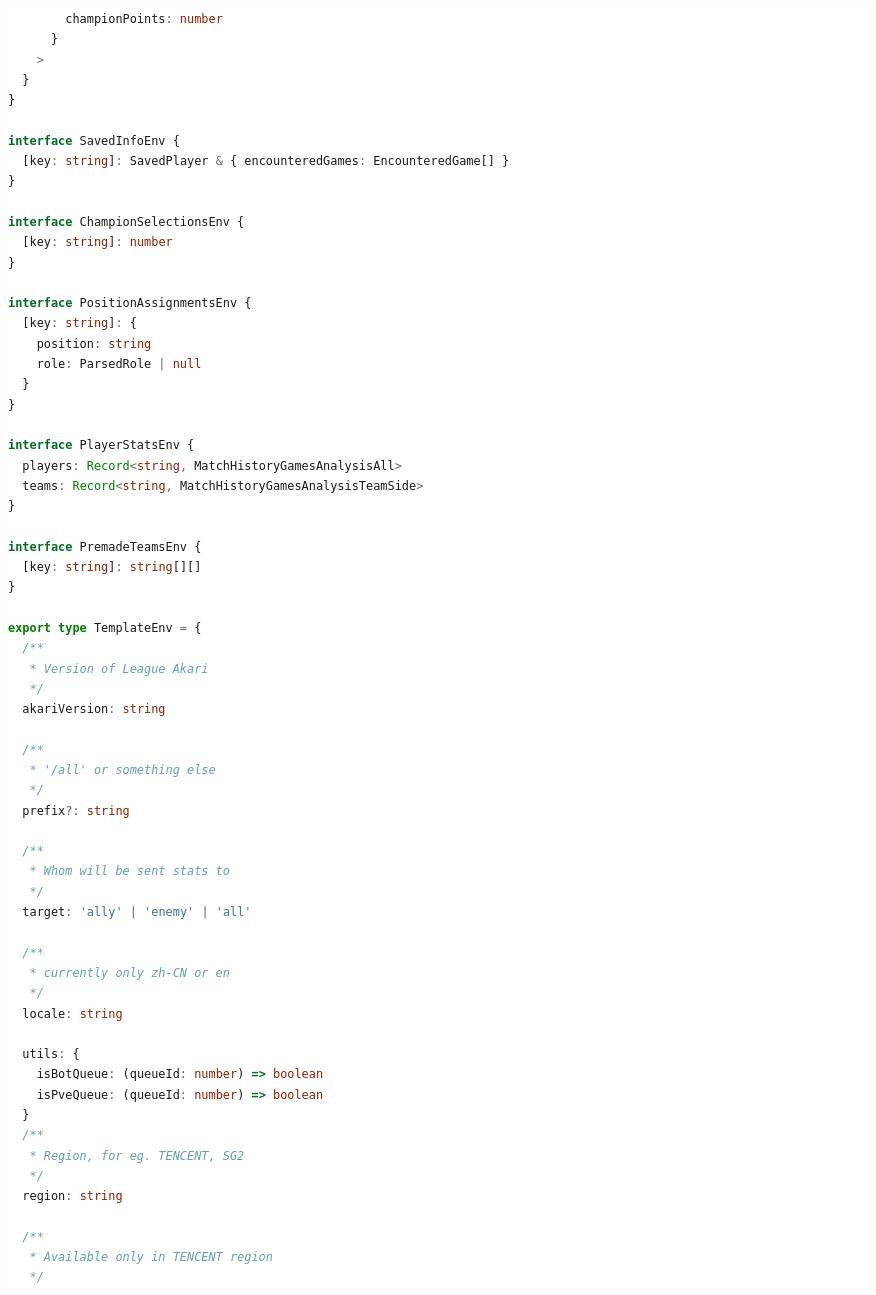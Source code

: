 ```ts
        championPoints: number
      }
    >
  }
}

interface SavedInfoEnv {
  [key: string]: SavedPlayer & { encounteredGames: EncounteredGame[] }
}

interface ChampionSelectionsEnv {
  [key: string]: number
}

interface PositionAssignmentsEnv {
  [key: string]: {
    position: string
    role: ParsedRole | null
  }
}

interface PlayerStatsEnv {
  players: Record<string, MatchHistoryGamesAnalysisAll>
  teams: Record<string, MatchHistoryGamesAnalysisTeamSide>
}

interface PremadeTeamsEnv {
  [key: string]: string[][]
}

export type TemplateEnv = {
  /**
   * Version of League Akari
   */
  akariVersion: string

  /**
   * '/all' or something else
   */
  prefix?: string

  /**
   * Whom will be sent stats to
   */
  target: 'ally' | 'enemy' | 'all'

  /**
   * currently only zh-CN or en
   */
  locale: string

  utils: {
    isBotQueue: (queueId: number) => boolean
    isPveQueue: (queueId: number) => boolean
  }
  /**
   * Region, for eg. TENCENT, SG2
   */
  region: string

  /**
   * Available only in TENCENT region
   */
```

  [key: number]: {
